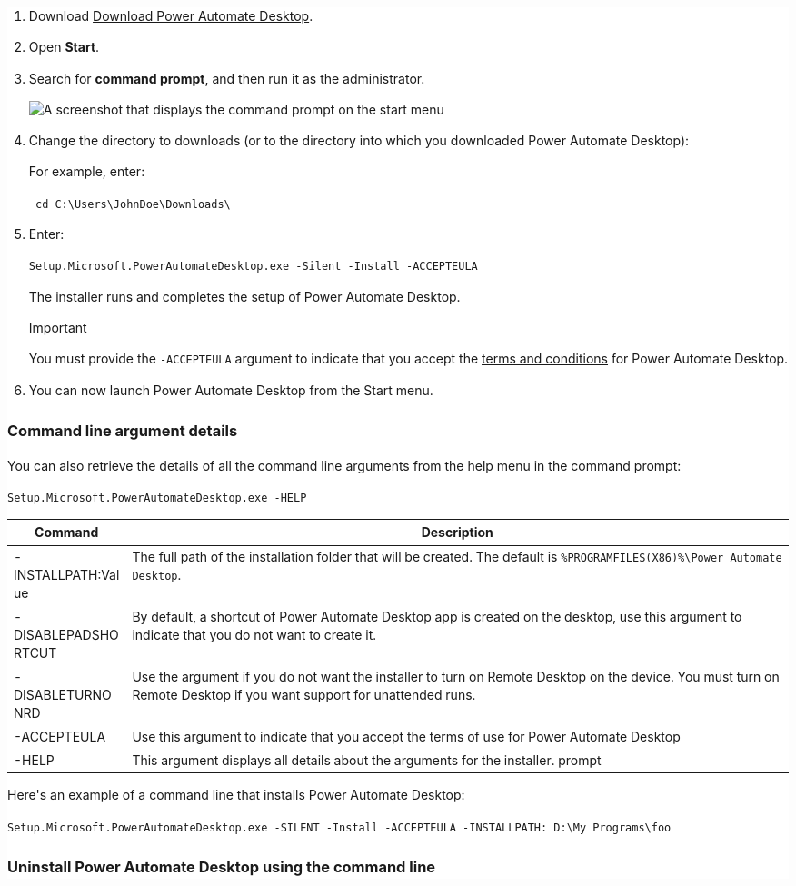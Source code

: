 1. Download [Download Power Automate Desktop](https://go.microsoft.com/fwlink/?linkid=2102613).

1. Open **Start**.

1. Search for **command prompt**, and then run it as the administrator.

   ![A screenshot that displays the command prompt on the start menu](../media/desktop-flows-setup/command-prompt.png)

1. Change the directory to downloads (or to the directory into which you downloaded Power Automate Desktop):

   For example, enter:
   
   ```
    cd C:\Users\JohnDoe\Downloads\
   ```

1. Enter:

   ```
   Setup.Microsoft.PowerAutomateDesktop.exe -Silent -Install -ACCEPTEULA
   ```
   
   The installer runs and completes the setup of Power Automate Desktop.

   >[!IMPORTANT]
   > You must provide the `-ACCEPTEULA` argument to indicate that you accept the [terms and conditions](/dynamics365/legal/slt-power-automate-desktop) for Power Automate Desktop.

1.  You can now launch Power Automate Desktop from the Start menu.

### Command line argument details

You can also retrieve the details of all the command line arguments from the help menu in the command prompt:

   ```
   Setup.Microsoft.PowerAutomateDesktop.exe -HELP
   ```

| Command              | Description                                                                                                                                                                        |
|----------------------|------------------------------------------------------------------------------------------------------------------------------------------------------------------------------------|
| -INSTALLPATH:Value  | The full path of the installation folder that will be created. The default is `%PROGRAMFILES(X86)%\Power Automate Desktop`.                                                             |
| -DISABLEPADSHORTCUT | By default, a shortcut of Power Automate Desktop app is created on the desktop, use this argument to indicate that you do not want to create it.                                                                 |
| -DISABLETURNONRD   | Use the argument if you do not want the installer to turn on Remote Desktop on the device. You must turn on Remote Desktop if you want support for unattended runs. |
| -ACCEPTEULA  | Use this argument to indicate that you accept the terms of use for Power Automate Desktop                                                                                                                     |
| -HELP               | This argument displays all details about the arguments for the installer. prompt                                                                                                                   |

Here's an example of a command line that installs Power Automate Desktop: 

   ```
   Setup.Microsoft.PowerAutomateDesktop.exe -SILENT -Install -ACCEPTEULA -INSTALLPATH: D:\My Programs\foo
   ```

### Uninstall Power Automate Desktop using the command line
